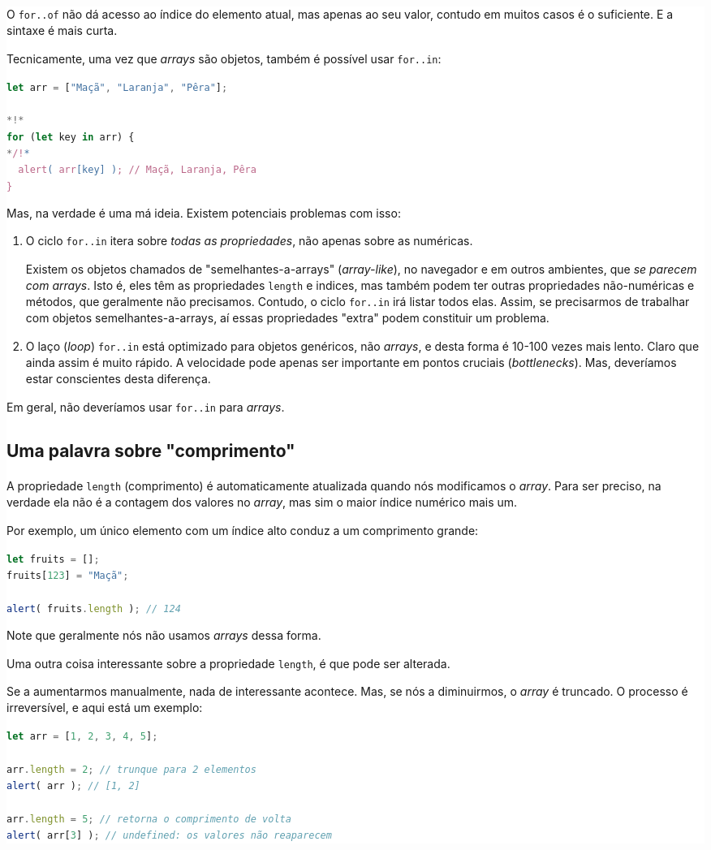 O `for..of` não dá acesso ao índice do elemento atual, mas apenas ao seu valor, contudo em muitos casos é o suficiente. E a sintaxe é mais curta.

Tecnicamente, uma vez que *arrays* são objetos, também é possível usar `for..in`:

```js run
let arr = ["Maçã", "Laranja", "Pêra"];

*!*
for (let key in arr) {
*/!*
  alert( arr[key] ); // Maçã, Laranja, Pêra
}
```

Mas, na verdade é uma má ideia. Existem potenciais problemas com isso:

1. O ciclo `for..in` itera sobre *todas as propriedades*, não apenas sobre as numéricas.

    Existem os objetos chamados de "semelhantes-a-arrays" (*array-like*), no navegador e em outros ambientes, que *se parecem com arrays*. Isto é, eles têm as propriedades `length` e indices, mas também podem ter outras propriedades não-numéricas e métodos, que geralmente não precisamos. Contudo, o ciclo `for..in` irá listar todos elas. Assim, se precisarmos de trabalhar com objetos semelhantes-a-arrays, aí essas propriedades "extra" podem constituir um problema.

2. O laço (*loop*) `for..in` está optimizado para objetos genéricos, não *arrays*, e desta forma é 10-100 vezes mais lento. Claro que ainda assim é muito rápido. A velocidade pode apenas ser importante em pontos cruciais (*bottlenecks*). Mas, deveríamos estar conscientes desta diferença.

Em geral, não deveríamos usar `for..in` para *arrays*.


## Uma palavra sobre "comprimento"

A propriedade `length` (comprimento) é automaticamente atualizada quando nós modificamos o *array*. Para ser preciso, na verdade ela não é a contagem dos valores no *array*, mas sim o maior índice numérico mais um.

Por exemplo, um único elemento com um índice alto conduz a um comprimento grande:

```js run
let fruits = [];
fruits[123] = "Maçã";

alert( fruits.length ); // 124
```

Note que geralmente nós não usamos *arrays* dessa forma.

Uma outra coisa interessante sobre a propriedade `length`, é que pode ser alterada.

Se a aumentarmos manualmente, nada de interessante acontece. Mas, se nós a diminuirmos, o *array* é truncado. O processo é irreversível, e aqui está um exemplo:

```js run
let arr = [1, 2, 3, 4, 5];

arr.length = 2; // trunque para 2 elementos
alert( arr ); // [1, 2]

arr.length = 5; // retorna o comprimento de volta
alert( arr[3] ); // undefined: os valores não reaparecem
```
